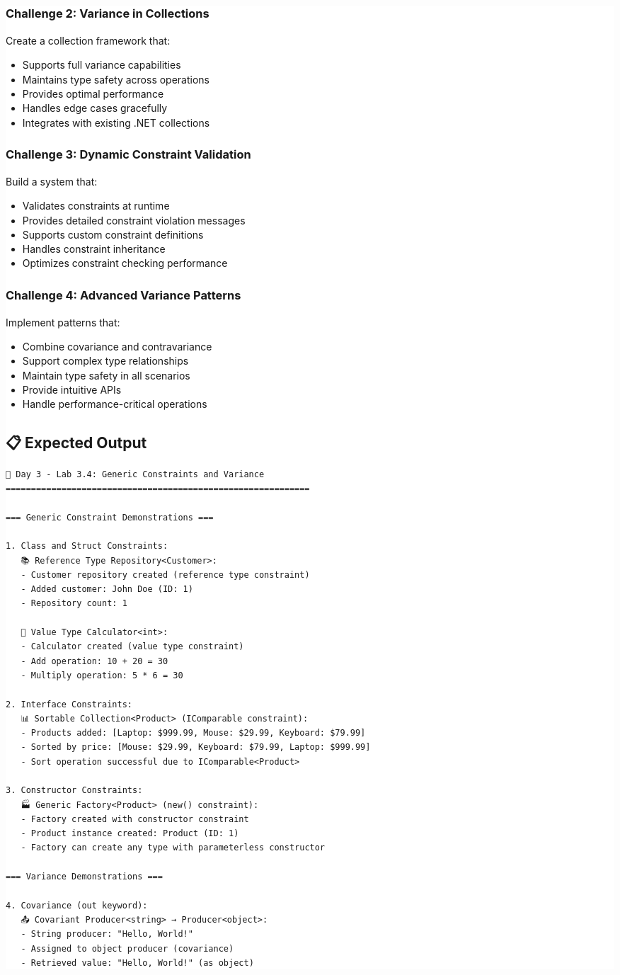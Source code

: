 ### Challenge 2: Variance in Collections
Create a collection framework that:
- Supports full variance capabilities
- Maintains type safety across operations
- Provides optimal performance
- Handles edge cases gracefully
- Integrates with existing .NET collections

### Challenge 3: Dynamic Constraint Validation
Build a system that:
- Validates constraints at runtime
- Provides detailed constraint violation messages
- Supports custom constraint definitions
- Handles constraint inheritance
- Optimizes constraint checking performance

### Challenge 4: Advanced Variance Patterns
Implement patterns that:
- Combine covariance and contravariance
- Support complex type relationships
- Maintain type safety in all scenarios
- Provide intuitive APIs
- Handle performance-critical operations

## 📋 Expected Output

```
🎯 Day 3 - Lab 3.4: Generic Constraints and Variance
============================================================

=== Generic Constraint Demonstrations ===

1. Class and Struct Constraints:
   📚 Reference Type Repository<Customer>:
   - Customer repository created (reference type constraint)
   - Added customer: John Doe (ID: 1)
   - Repository count: 1

   🔢 Value Type Calculator<int>:
   - Calculator created (value type constraint)
   - Add operation: 10 + 20 = 30
   - Multiply operation: 5 * 6 = 30

2. Interface Constraints:
   📊 Sortable Collection<Product> (IComparable constraint):
   - Products added: [Laptop: $999.99, Mouse: $29.99, Keyboard: $79.99]
   - Sorted by price: [Mouse: $29.99, Keyboard: $79.99, Laptop: $999.99]
   - Sort operation successful due to IComparable<Product>

3. Constructor Constraints:
   🏭 Generic Factory<Product> (new() constraint):
   - Factory created with constructor constraint
   - Product instance created: Product (ID: 1)
   - Factory can create any type with parameterless constructor

=== Variance Demonstrations ===

4. Covariance (out keyword):
   📤 Covariant Producer<string> → Producer<object>:
   - String producer: "Hello, World!"
   - Assigned to object producer (covariance)
   - Retrieved value: "Hello, World!" (as object)
```